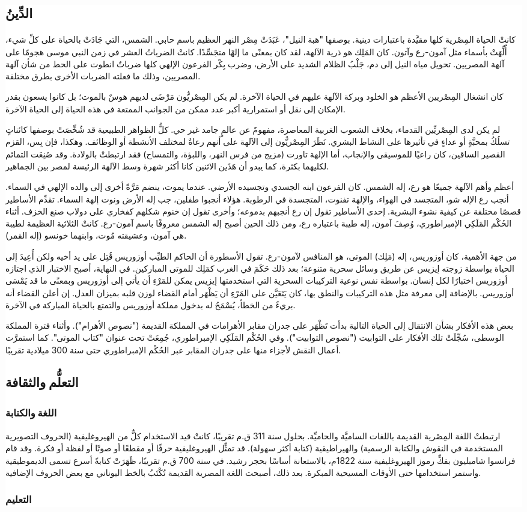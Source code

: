 الدِّينُ
--------

كانتْ الحياة المِصْرية كلها مقيَّدة باعتبارات دينية. بوصفها "هبة النيل"، عَبَدَتْ مِصْر النهر العظيم باسم حابي. الشمس، التي جَادَتْ بالحياة على كلِّ شيء، أُلِّهَتْ بأسماء مثل آمون\-رع وآتون. كان المَلِك هو ذرية الآلهة، لقد كان بمعنًى ما إلهًا متجَسِّدًا. كانتْ الضرباتُ العشر في زمن النبي موسى هجومًا على آلهة المصريين. تحويل مياه النيل إلى دم، جَلْبُ الظلام الشديد على الأرض، وضرب بِكْر الفرعون الإلهي كلها ضرباتٌ انطوت على الحط من شأن آلهة المصريين، وذلك ما فعلته الضربات الأخرى بطرق مختلفة.

كان انشغال المِصْريين الأعظم هو الخلود وبركة الآلهة عليهم في الحياة الآخرة. لم يكن المِصْريُّون مَرْضَى لديهم هوسٌ بالموت؛ بل كانوا يسعون بقدر الإمكان إلى نقل أو استمرارية أكبر عدد ممكن من الجوانب الممتعة في هذه الحياة إلى الحياة الآخرة.

لم يكن لدى المِصْريِّين القدماء، بخلاف الشعوب الغربية المعاصرة، مفهومٌ عن عالمٍ جامد غير حي. كلُّ الظواهر الطبيعية قد شُخِّصَتْ بوصفها كائناتٍ تسلُكُ بمحبَّةٍ أو عداءٍ في تأثيرها على النشاط البشري. نَظَرَ المِصْريُّون إلى الآلهة على أنهم رعاةٌ لمختلف الأنشطة أو الوظائف. وهكذا، فإن بِس، القزم القصير الساقين، كان راعيًا للموسيقى والإنجاب، أما الإلهة تاورت (مزيج من فرس النهر، واللبؤة، والتمساح) فقد ارتبطتْ بالولادة. وقد صُنِعَت التمائم لكليهما بكثرة، كما يبدو أن هَذَين الاثنين كانا أكثر شهرة وسط الآلهة الرئيسة لمصر بين الجماهير.

أعظم وأهم الآلهة جميعًا هو رع، إله الشمس. كان الفرعون ابنه الجسدي وتجسيده الأرضي. عندما يموت، ينضم مَرَّةً أخرى إلى والده الإلهي في السماء. أنجب رع الإله شو، المتجسد في الهواء، والإلهة تفنوت، المتجسدة في الرطوبة. هؤلاء أنجبوا طفلين، جب إله الأرض ونوت إلهة السماء. تقدِّم الأساطير قصصًا مختلفة عن كيفية نشوء البشرية. إحدى الأساطير تقول إن رع أنجبهم بدموعه؛ وأخرى تقول إن خنوم شكلهم كفخاري على دولاب صنع الخزف. أثناء الحُكْم المَلَكِي الإمبراطوري، وُصِفَ آمون، إله طيبة باعتباره رع، ومن ذلك الحين أصبح إله الشمس معروفًا باسم آمون\-رع. كانتْ الثلاثية العظيمة لطيبة هي آمون، وعشيقته مُوت، وابنهما خونسو (إله القمر).

من جهة الأهمية، كان أوزوريس، إله (مَلِك) الموتى، هو المنافس لآمون\-رع. تقول الأسطورة أن الحاكم الطيِّب أوزوريس قُتِل على يد أخيه ولكن أُعِيدَ إلى الحياة بواسطة زوجته إيزيس عن طريق وسائل سحرية متنوعة؛ بعد ذلك حَكَمَ في الغرب كمَلِك للموتى المباركين. في النهاية، أصبح الاختبار الذي اجتازه أوزوريس اختبارًا لكل إنسان. بواسطة نفس نوعية التركيبات السحرية التي استخدمتها إيزيس يمكن للمَرْءِ أن يأتي إلى أوزوريس وبمعنًى ما قد يَمْسَى أوزوريس. بالإضافة إلى معرفة مثل هذه التركيبات والنطق بها، كان يَتَعَيَّن على المَرْءِ أن يَظْهَر أمام القضاء لوزن قلبه بميزان العدل. إن أعلن القضاء أنه بريءٌ من الخطأ، يُسْمَحُ له بدخول مملكة أوزوريس والتمتع بالحياة المباركة في الآخرة.

بعض هذه الأفكار بشأن الانتقال إلى الحياة التالية بدأت تَظْهَر على جدران مقابر الأهرامات في المملكة القديمة ("نصوص الأهرام"). وأثناء فترة المملكة الوسطى، سُجِّلَتْ تلك الأفكار على التوابيت ("نصوص التوابيت"). وفي الحُكْم المَلَكِي الإمبراطوري، جُمِعَتْ تحت عنوان "كتاب الموتى". كما استمرَّت أعمال النقش لأجزاء منها على جدران المقابر عبر الحُكْم الإمبراطوري حتى سنة 300 ميلادية تقريبًا.

التعلُّم والثقافة
-----------------

### اللغة والكتابة

ارتبطتْ اللغة المِصْرية القديمة باللغات الساميَّة والحاميِّة. بحلول سنة 311 ق.م تقريبًا، كانتْ قيد الاستخدام كلٌّ من الهيروغليفية (الحروف التصويرية المستخدمة في النقوش والكتابة الرسمية) والهيراطيقية (كتابة أكثر سهولة). قد تمثِّل الهيروغليفية حرفًا أو مقطعًا أو صوتًا أو لفظة أو فكرة. وقد قام فرانسوا شامبليون بفكِّ رموز الهيروغليفية سنة 1822م، بالاستعانة أساسًا بحجر رشيد. في سنة 700 ق.م تقريبًا، ظَهَرَتْ كتابةً أسرع تسمى الديموطيقية واستمر استخدامها حتى الأوقات المسيحية المبكرة. بعد ذلك، أصبحت اللغة المصرية القديمة تُكْتَبُ بالخط اليوناني مع بعض الحروف الإضافية.

### التعليم
